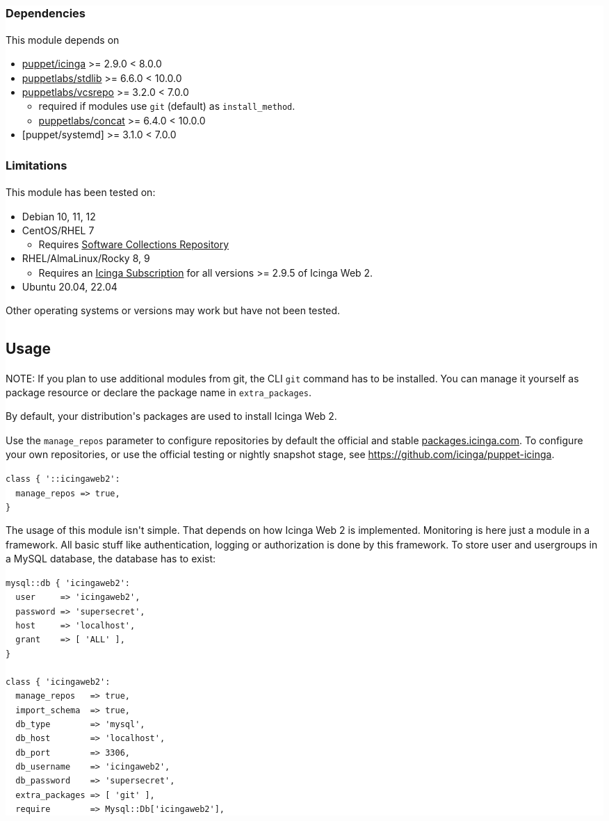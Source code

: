 ### Dependencies

This module depends on

* [puppet/icinga] >= 2.9.0 < 8.0.0
* [puppetlabs/stdlib] >= 6.6.0 < 10.0.0
* [puppetlabs/vcsrepo] >= 3.2.0 < 7.0.0
  * required if modules use `git` (default) as `install_method`.
  * [puppetlabs/concat] >= 6.4.0 < 10.0.0
* [puppet/systemd] >= 3.1.0 < 7.0.0


### Limitations

This module has been tested on:

* Debian 10, 11, 12
* CentOS/RHEL 7
  * Requires [Software Collections Repository](https://wiki.centos.org/AdditionalResources/Repositories/SCL)
* RHEL/AlmaLinux/Rocky 8, 9
  * Requires an [Icinga Subscription](https://icinga.com/subscription) for all versions >= 2.9.5 of Icinga Web 2.
* Ubuntu 20.04, 22.04

Other operating systems or versions may work but have not been tested.

## Usage

NOTE: If you plan to use additional modules from git, the CLI `git` command has to be installed. You can manage it yourself as package resource or declare the package name in `extra_packages`.

By default, your distribution's packages are used to install Icinga Web 2.

Use the `manage_repos` parameter to configure repositories by default the official and stable [packages.icinga.com]. To configure your own
repositories, or use the official testing or nightly snapshot stage, see https://github.com/icinga/puppet-icinga.

``` puppet
class { '::icingaweb2':
  manage_repos => true,
}
```

The usage of this module isn't simple. That depends on how Icinga Web 2 is implemented. Monitoring is here just a module in a framework. All basic stuff like authentication, logging or authorization is done by this framework. To store user and usergroups in a MySQL database, the database has to exist:
```
mysql::db { 'icingaweb2':
  user     => 'icingaweb2',
  password => 'supersecret',
  host     => 'localhost',
  grant    => [ 'ALL' ],
}

class { 'icingaweb2':
  manage_repos   => true,
  import_schema  => true,
  db_type        => 'mysql',
  db_host        => 'localhost',
  db_port        => 3306,
  db_username    => 'icingaweb2',
  db_password    => 'supersecret',
  extra_packages => [ 'git' ],
  require        => Mysql::Db['icingaweb2'],
```

[Icinga 2]: https://www.icinga.com/products/icinga-2/
[Icinga Web 2]: https://www.icinga.com/products/icinga-web-2/
[puppet/icinga]: https://github.com/voxpupuli/puppet-icinga/
[puppetlabs/stdlib]: https://github.com/puppetlabs/puppetlabs-stdlib
[puppetlabs/concat]: https://github.com/puppetlabs/puppetlabs-concat
[puppetlabs/vcsrepo]: https://forge.puppet.com/puppetlabs/vcsrepo
[puppetlabs/mysql]: https://github.com/puppetlabs/puppetlabs-mysql
[puppetlabs/puppetlabs-postgresql]: https://github.com/puppetlabs/puppetlabs-postgresql
[packages.icinga.com]: https://packages.icinga.com
[CHANGELOG.md]: CHANGELOG.md
[AUTHORS]: AUTHORS
[CONTRIBUTING.md]: .github/CONTRIBUTING.md
[RELEASE]: https://voxpupuli.org/docs/releasing_version/